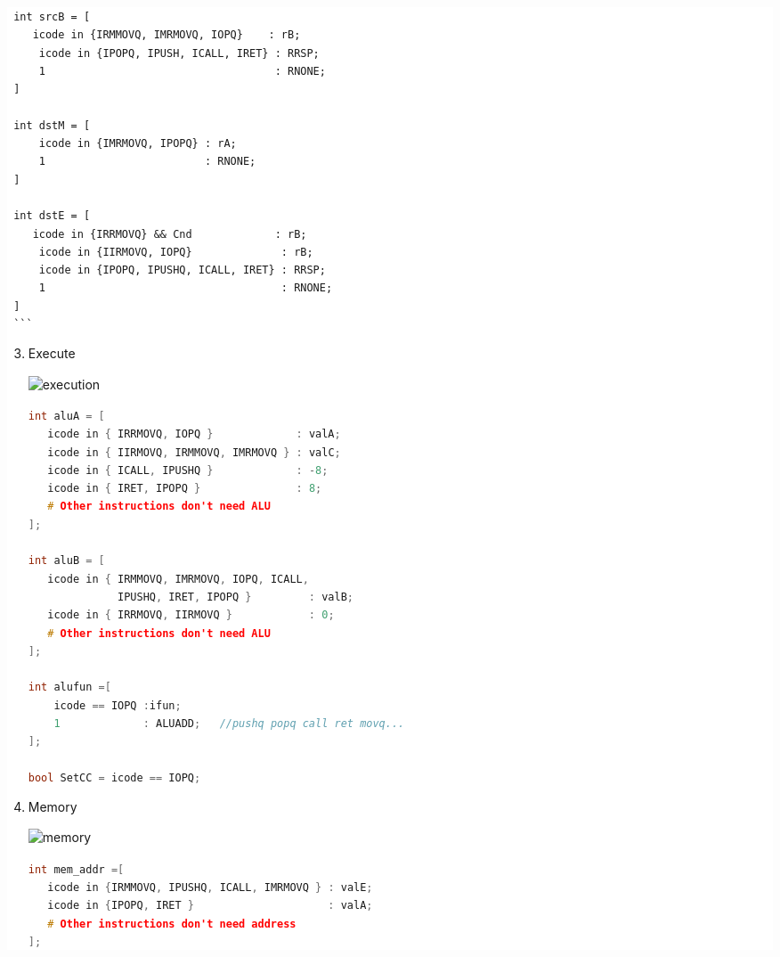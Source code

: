      int srcB = [
     	icode in {IRMMOVQ, IMRMOVQ, IOPQ}    : rB;
         icode in {IPOPQ, IPUSH, ICALL, IRET} : RRSP;
         1                                    : RNONE;
     ]
     
     int dstM = [
         icode in {IMRMOVQ, IPOPQ} : rA;
         1                         : RNONE;
     ]
         
     int dstE = [
     	icode in {IRRMOVQ} && Cnd             : rB;
         icode in {IIRMOVQ, IOPQ}              : rB;
         icode in {IPOPQ, IPUSHQ, ICALL, IRET} : RRSP;
         1                                     : RNONE;
     ]
     ```

  3. Execute

     ![execution](/Users/Miao/Desktop/execution.png)

     ``` c
     int aluA = [
     	icode in { IRRMOVQ, IOPQ }             : valA;
     	icode in { IIRMOVQ, IRMMOVQ, IMRMOVQ } : valC;
     	icode in { ICALL, IPUSHQ }             : -8;
     	icode in { IRET, IPOPQ }               : 8;
     	# Other instructions don't need ALU
     ];
     
     int aluB = [
     	icode in { IRMMOVQ, IMRMOVQ, IOPQ, ICALL,
     			   IPUSHQ, IRET, IPOPQ }         : valB;
     	icode in { IRRMOVQ, IIRMOVQ }            : 0;
     	# Other instructions don't need ALU
     ];
     
     int alufun =[
         icode == IOPQ :ifun;
         1             : ALUADD;   //pushq popq call ret movq...
     ];
     
     bool SetCC = icode == IOPQ;
     ```

  4. Memory

     ![memory](/Users/Miao/Desktop/memory.png)

     ```c
     int mem_addr =[
     	icode in {IRMMOVQ, IPUSHQ, ICALL, IMRMOVQ } : valE;
     	icode in {IPOPQ, IRET }                     : valA;
     	# Other instructions don't need address
     ];
     